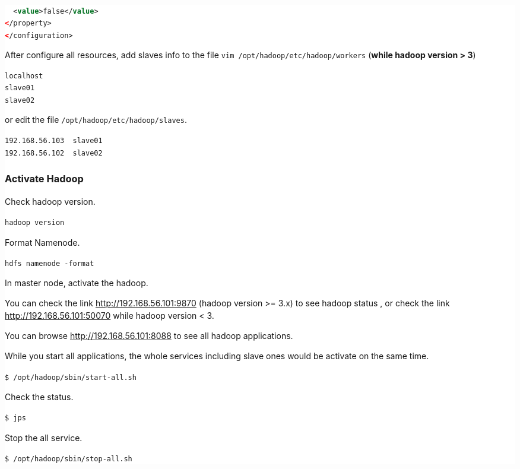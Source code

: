 ```xml
  <value>false</value>
</property>
</configuration>
```



After configure all resources, add slaves info to the file `vim /opt/hadoop/etc/hadoop/workers` (**while hadoop version > 3**) 

```text
localhost
slave01
slave02
```

or edit the file `/opt/hadoop/etc/hadoop/slaves`.

```text
192.168.56.103  slave01
192.168.56.102  slave02
```



### Activate Hadoop



Check hadoop version.

```shell
hadoop version
```



Format Namenode.

```shell
hdfs namenode -format
```



In master node, activate the hadoop. 

You can check the link http://192.168.56.101:9870 (hadoop version >= 3.x) to see hadoop status , or check the link http://192.168.56.101:50070 while hadoop version < 3.

You can browse http://192.168.56.101:8088 to see all hadoop applications.

While you start all applications, the whole services including slave ones would be activate on the same time.

```shell
$ /opt/hadoop/sbin/start-all.sh
```



Check the status.

```shell
$ jps
```



Stop the all service.

```shell
$ /opt/hadoop/sbin/stop-all.sh
```









